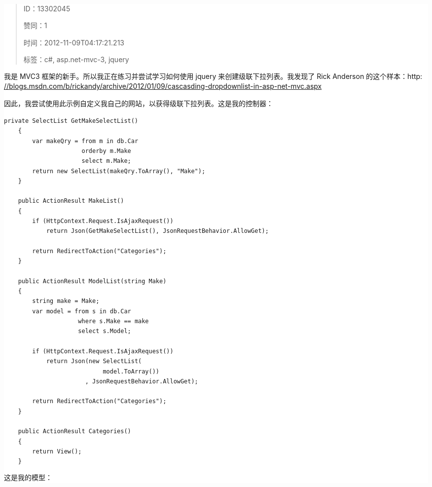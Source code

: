 > ID：13302045
> 
> 赞同：1
> 
> 时间：2012-11-09T04:17:21.213
> 
> 标签：c#, asp.net-mvc-3, jquery

我是 MVC3 框架的新手。所以我正在练习并尝试学习如何使用 jquery 来创建级联下拉列表。我发现了 Rick Anderson 的这个样本：http: [//blogs.msdn.com/b/rickandy/archive/2012/01/09/cascasding-dropdownlist-in-asp-net-mvc.aspx](http://blogs.msdn.com/b/rickandy/archive/2012/01/09/cascasding-dropdownlist-in-asp-net-mvc.aspx)

因此，我尝试使用此示例自定义我自己的网站，以获得级联下拉列表。这是我的控制器：

```
private SelectList GetMakeSelectList()
    {
        var makeQry = from m in db.Car
                      orderby m.Make
                      select m.Make;
        return new SelectList(makeQry.ToArray(), "Make");
    }

    public ActionResult MakeList()
    {
        if (HttpContext.Request.IsAjaxRequest())
            return Json(GetMakeSelectList(), JsonRequestBehavior.AllowGet);

        return RedirectToAction("Categories");
    }

    public ActionResult ModelList(string Make)
    {
        string make = Make;
        var model = from s in db.Car
                     where s.Make == make
                     select s.Model;

        if (HttpContext.Request.IsAjaxRequest())
            return Json(new SelectList(
                            model.ToArray())
                       , JsonRequestBehavior.AllowGet);

        return RedirectToAction("Categories");
    }

    public ActionResult Categories()
    {
        return View();
    } 
```

这是我的模型：
